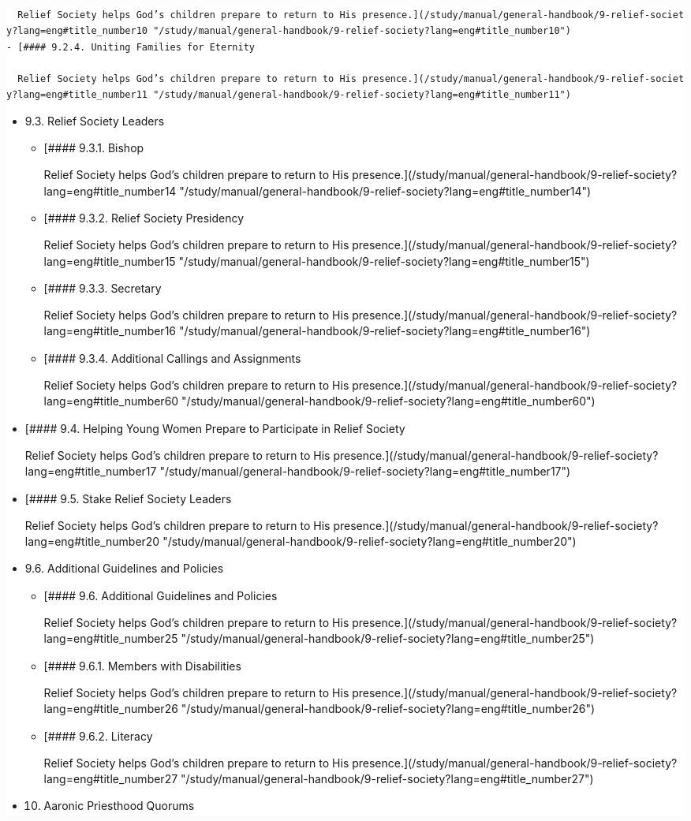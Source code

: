       Relief Society helps God’s children prepare to return to His presence.](/study/manual/general-handbook/9-relief-society?lang=eng#title_number10 "/study/manual/general-handbook/9-relief-society?lang=eng#title_number10")
    - [#### 9.2.4. Uniting Families for Eternity

      Relief Society helps God’s children prepare to return to His presence.](/study/manual/general-handbook/9-relief-society?lang=eng#title_number11 "/study/manual/general-handbook/9-relief-society?lang=eng#title_number11")
  - 9.3. Relief Society Leaders

    - [#### 9.3.1. Bishop

      Relief Society helps God’s children prepare to return to His presence.](/study/manual/general-handbook/9-relief-society?lang=eng#title_number14 "/study/manual/general-handbook/9-relief-society?lang=eng#title_number14")
    - [#### 9.3.2. Relief Society Presidency

      Relief Society helps God’s children prepare to return to His presence.](/study/manual/general-handbook/9-relief-society?lang=eng#title_number15 "/study/manual/general-handbook/9-relief-society?lang=eng#title_number15")
    - [#### 9.3.3. Secretary

      Relief Society helps God’s children prepare to return to His presence.](/study/manual/general-handbook/9-relief-society?lang=eng#title_number16 "/study/manual/general-handbook/9-relief-society?lang=eng#title_number16")
    - [#### 9.3.4. Additional Callings and Assignments

      Relief Society helps God’s children prepare to return to His presence.](/study/manual/general-handbook/9-relief-society?lang=eng#title_number60 "/study/manual/general-handbook/9-relief-society?lang=eng#title_number60")
  - [#### 9.4. Helping Young Women Prepare to Participate in Relief Society

    Relief Society helps God’s children prepare to return to His presence.](/study/manual/general-handbook/9-relief-society?lang=eng#title_number17 "/study/manual/general-handbook/9-relief-society?lang=eng#title_number17")
  - [#### 9.5. Stake Relief Society Leaders

    Relief Society helps God’s children prepare to return to His presence.](/study/manual/general-handbook/9-relief-society?lang=eng#title_number20 "/study/manual/general-handbook/9-relief-society?lang=eng#title_number20")
  - 9.6. Additional Guidelines and Policies

    - [#### 9.6. Additional Guidelines and Policies

      Relief Society helps God’s children prepare to return to His presence.](/study/manual/general-handbook/9-relief-society?lang=eng#title_number25 "/study/manual/general-handbook/9-relief-society?lang=eng#title_number25")
    - [#### 9.6.1. Members with Disabilities

      Relief Society helps God’s children prepare to return to His presence.](/study/manual/general-handbook/9-relief-society?lang=eng#title_number26 "/study/manual/general-handbook/9-relief-society?lang=eng#title_number26")
    - [#### 9.6.2. Literacy

      Relief Society helps God’s children prepare to return to His presence.](/study/manual/general-handbook/9-relief-society?lang=eng#title_number27 "/study/manual/general-handbook/9-relief-society?lang=eng#title_number27")
- 10. Aaronic Priesthood Quorums
